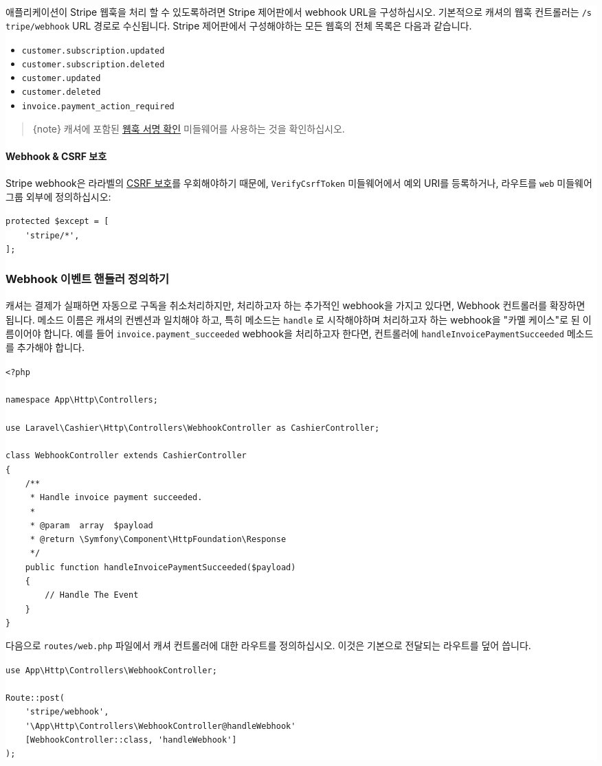 애플리케이션이 Stripe 웹훅을 처리 할 수 있도록하려면 Stripe 제어판에서 webhook URL을 구성하십시오. 기본적으로 캐셔의 웹훅 컨트롤러는 `/stripe/webhook` URL 경로로 수신됩니다. Stripe 제어판에서 구성해야하는 모든 웹훅의 전체 목록은 다음과 같습니다.

- `customer.subscription.updated`
- `customer.subscription.deleted`
- `customer.updated`
- `customer.deleted`
- `invoice.payment_action_required`

> {note} 캐셔에 포함된 [웹훅 서명 확인](/docs/{{version}}/billing#verifying-webhook-signatures) 미들웨어를 사용하는 것을 확인하십시오.

#### Webhook & CSRF 보호

Stripe webhook은 라라벨의 [CSRF 보호](/docs/{{version}}/csrf)를 우회해야하기 때문에, `VerifyCsrfToken` 미들웨어에서 예외 URI를 등록하거나, 라우트를 `web` 미들웨어 그룹 외부에 정의하십시오:

    protected $except = [
        'stripe/*',
    ];

<a name="defining-webhook-event-handlers"></a>
### Webhook 이벤트 핸들러 정의하기

캐셔는 결제가 실패하면 자동으로 구독을 취소처리하지만, 처리하고자 하는 추가적인 webhook을 가지고 있다면, Webhook 컨트롤러를 확장하면 됩니다. 메소드 이름은 캐셔의 컨벤션과 일치해야 하고, 특히 메소드는 `handle` 로 시작해야하며 처리하고자 하는 webhook을 "카멜 케이스"로 된 이름이어야 합니다. 예를 들어 `invoice.payment_succeeded` webhook을 처리하고자 한다면, 컨트롤러에 `handleInvoicePaymentSucceeded` 메소드를 추가해야 합니다.

    <?php

    namespace App\Http\Controllers;

    use Laravel\Cashier\Http\Controllers\WebhookController as CashierController;

    class WebhookController extends CashierController
    {
        /**
         * Handle invoice payment succeeded.
         *
         * @param  array  $payload
         * @return \Symfony\Component\HttpFoundation\Response
         */
        public function handleInvoicePaymentSucceeded($payload)
        {
            // Handle The Event
        }
    }

다음으로 `routes/web.php` 파일에서 캐셔 컨트롤러에 대한 라우트를 정의하십시오. 이것은 기본으로 전달되는 라우트를 덮어 씁니다.

    use App\Http\Controllers\WebhookController;

    Route::post(
        'stripe/webhook',
        '\App\Http\Controllers\WebhookController@handleWebhook'
        [WebhookController::class, 'handleWebhook']
    );
